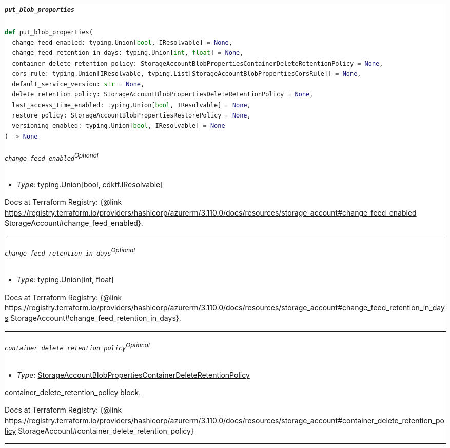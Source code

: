 
##### `put_blob_properties` <a name="put_blob_properties" id="@cdktf/provider-azurerm.storageAccount.StorageAccount.putBlobProperties"></a>

```python
def put_blob_properties(
  change_feed_enabled: typing.Union[bool, IResolvable] = None,
  change_feed_retention_in_days: typing.Union[int, float] = None,
  container_delete_retention_policy: StorageAccountBlobPropertiesContainerDeleteRetentionPolicy = None,
  cors_rule: typing.Union[IResolvable, typing.List[StorageAccountBlobPropertiesCorsRule]] = None,
  default_service_version: str = None,
  delete_retention_policy: StorageAccountBlobPropertiesDeleteRetentionPolicy = None,
  last_access_time_enabled: typing.Union[bool, IResolvable] = None,
  restore_policy: StorageAccountBlobPropertiesRestorePolicy = None,
  versioning_enabled: typing.Union[bool, IResolvable] = None
) -> None
```

###### `change_feed_enabled`<sup>Optional</sup> <a name="change_feed_enabled" id="@cdktf/provider-azurerm.storageAccount.StorageAccount.putBlobProperties.parameter.changeFeedEnabled"></a>

- *Type:* typing.Union[bool, cdktf.IResolvable]

Docs at Terraform Registry: {@link https://registry.terraform.io/providers/hashicorp/azurerm/3.110.0/docs/resources/storage_account#change_feed_enabled StorageAccount#change_feed_enabled}.

---

###### `change_feed_retention_in_days`<sup>Optional</sup> <a name="change_feed_retention_in_days" id="@cdktf/provider-azurerm.storageAccount.StorageAccount.putBlobProperties.parameter.changeFeedRetentionInDays"></a>

- *Type:* typing.Union[int, float]

Docs at Terraform Registry: {@link https://registry.terraform.io/providers/hashicorp/azurerm/3.110.0/docs/resources/storage_account#change_feed_retention_in_days StorageAccount#change_feed_retention_in_days}.

---

###### `container_delete_retention_policy`<sup>Optional</sup> <a name="container_delete_retention_policy" id="@cdktf/provider-azurerm.storageAccount.StorageAccount.putBlobProperties.parameter.containerDeleteRetentionPolicy"></a>

- *Type:* <a href="#@cdktf/provider-azurerm.storageAccount.StorageAccountBlobPropertiesContainerDeleteRetentionPolicy">StorageAccountBlobPropertiesContainerDeleteRetentionPolicy</a>

container_delete_retention_policy block.

Docs at Terraform Registry: {@link https://registry.terraform.io/providers/hashicorp/azurerm/3.110.0/docs/resources/storage_account#container_delete_retention_policy StorageAccount#container_delete_retention_policy}

---